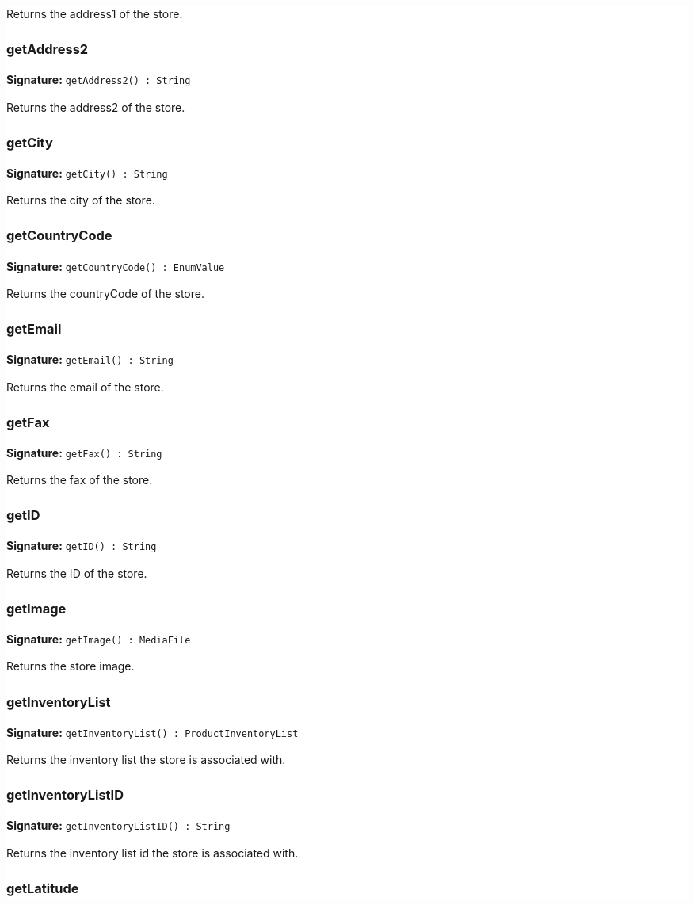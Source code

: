 Returns the address1 of the store.

### getAddress2

**Signature:** `getAddress2() : String`

Returns the address2 of the store.

### getCity

**Signature:** `getCity() : String`

Returns the city of the store.

### getCountryCode

**Signature:** `getCountryCode() : EnumValue`

Returns the countryCode of the store.

### getEmail

**Signature:** `getEmail() : String`

Returns the email of the store.

### getFax

**Signature:** `getFax() : String`

Returns the fax of the store.

### getID

**Signature:** `getID() : String`

Returns the ID of the store.

### getImage

**Signature:** `getImage() : MediaFile`

Returns the store image.

### getInventoryList

**Signature:** `getInventoryList() : ProductInventoryList`

Returns the inventory list the store is associated with.

### getInventoryListID

**Signature:** `getInventoryListID() : String`

Returns the inventory list id the store is associated with.

### getLatitude
